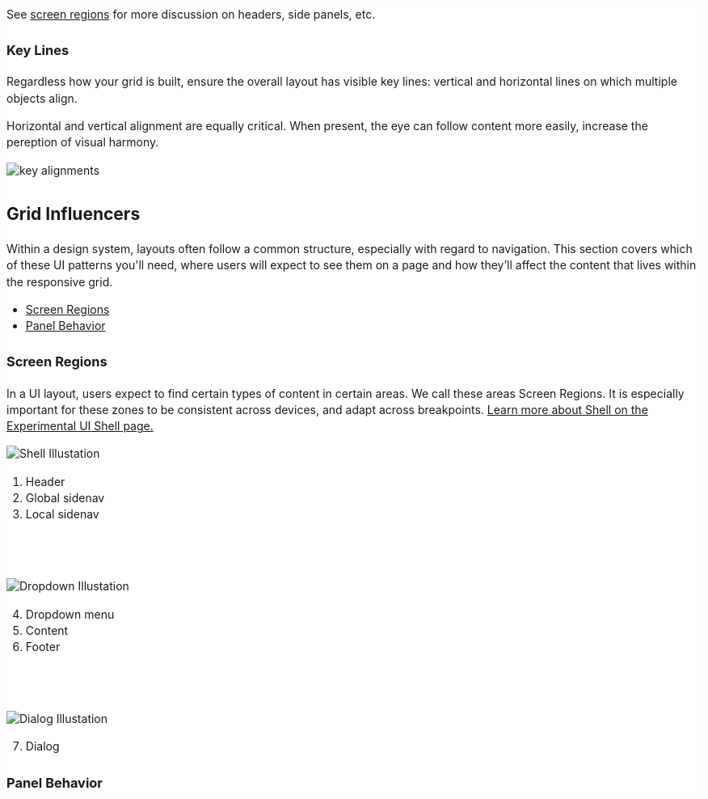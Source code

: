 See [screen regions](#screen-regions) for more discussion on headers, side panels, etc.

### Key Lines

Regardless how your grid is built, ensure the overall layout has visible key lines: vertical and horizontal lines on which multiple objects align.

Horizontal and vertical alignment are equally critical. When present, the eye can follow content more easily, increase the pereption of visual harmony.

![key alignments](images/key_alignments.png)

## Grid Influencers

Within a design system, layouts often follow a common structure, especially with regard to navigation. This section covers which of these UI patterns you'll need, where users will expect to see them on a page and how they’ll affect the content that lives within the responsive grid.

<anchor-links small="true">
<ul>
    <li><a href="#screen-regions">Screen Regions</a></li>
    <li><a href="#panel-behavior">Panel Behavior</a></li>
</ul>
</anchor-links>

### Screen Regions

In a UI layout, users expect to find certain types of content in certain areas. We call these areas Screen Regions. It is especially important for these zones to be consistent across devices, and adapt across breakpoints. [Learn more about Shell on the Experimental UI Shell page.](http://staging.carbondesignsystem.com/experimental/ui-shell/usage)

![Shell Illustation](images/shell_illustration.png)

1. Header
2. Global sidenav
3. Local sidenav

<br><br>

![Dropdown Illustation](images/dropdown_illustration.png)

4. Dropdown menu
5. Content
6. Footer

<br><br>

![Dialog Illustation](images/dialog_illustration.png)

7. Dialog

### Panel Behavior
